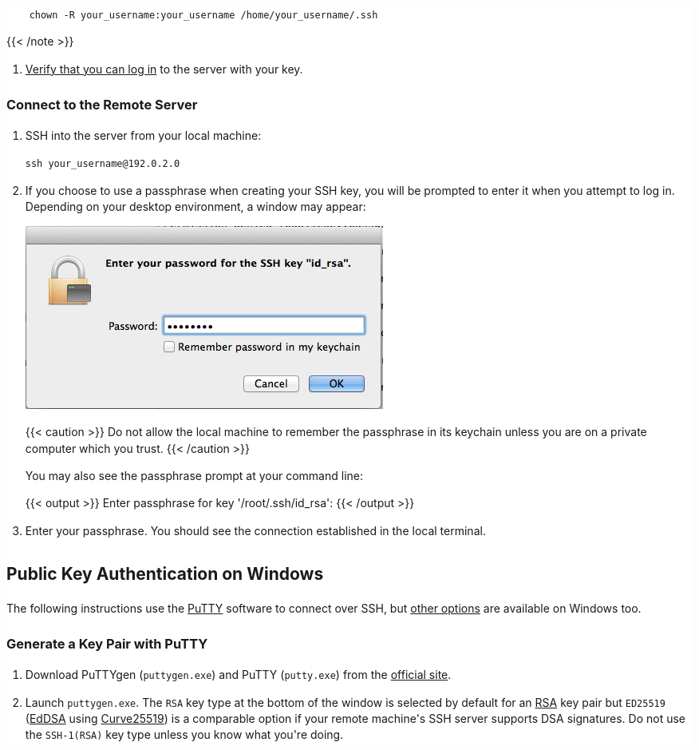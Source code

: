         chown -R your_username:your_username /home/your_username/.ssh
{{< /note >}}

1.  [Verify that you can log in](#connect-to-the-remote-server) to the server with your key.

### Connect to the Remote Server

1.  SSH into the server from your local machine:

        ssh your_username@192.0.2.0

1.  If you choose to use a passphrase when creating your SSH key, you will be prompted to enter it when you attempt to log in. Depending on your desktop environment, a window may appear:

    ![Enter your SSH passphrase in the password field.](1461-SSH-Passphrase.png "A prompt for the password to unlock the key.")

    {{< caution >}}
Do not allow the local machine to remember the passphrase in its keychain unless you are on a private computer which you trust.
{{< /caution >}}

    You may also see the passphrase prompt at your command line:

    {{< output >}}
Enter passphrase for key '/root/.ssh/id_rsa':
{{< /output >}}

1.  Enter your passphrase. You should see the connection established in the local terminal.

## Public Key Authentication on Windows

The following instructions use the [PuTTY](https://www.putty.org) software to connect over SSH, but [other options](/docs/networking/ssh/using-ssh-on-windows/) are available on Windows too.

### Generate a Key Pair with PuTTY

1.  Download PuTTYgen (`puttygen.exe`) and PuTTY (`putty.exe`) from the [official site](http://www.chiark.greenend.org.uk/~sgtatham/putty/download.html).

1.  Launch `puttygen.exe`. The `RSA` key type at the bottom of the window is selected by default for an [RSA](https://en.wikipedia.org/wiki/RSA_(cryptosystem)) key pair but `ED25519` ([EdDSA](https://en.wikipedia.org/wiki/EdDSA) using [Curve25519](https://en.wikipedia.org/wiki/Curve25519)) is a comparable option if your remote machine's SSH server supports DSA signatures. Do not use the `SSH-1(RSA)` key type unless you know what you're doing.
